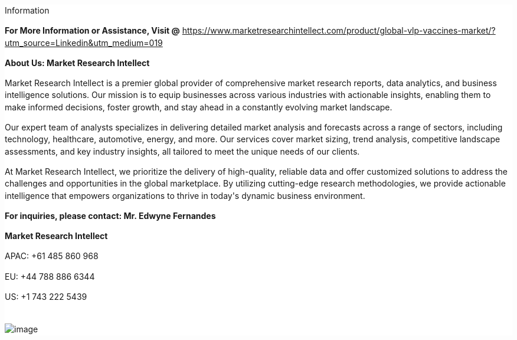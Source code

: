 Information</li></ul></div><div class="article-main__content" data-test-id="publishing-text-block"><p><span class="font-[700]"><strong>For More Information or Assistance, Visit @</strong>&nbsp;<a href="https://www.marketresearchintellect.com/product/global-vlp-vaccines-market/?utm_source=Linkedin&utm_medium=019">https://www.marketresearchintellect.com/product/global-vlp-vaccines-market/?utm_source=Linkedin&utm_medium=019</a></span></p><p><strong>About Us: Market Research Intellect</strong></p><p>Market Research Intellect is a premier global provider of comprehensive market research reports, data analytics, and business intelligence solutions. Our mission is to equip businesses across various industries with actionable insights, enabling them to make informed decisions, foster growth, and stay ahead in a constantly evolving market landscape.</p><p>Our expert team of analysts specializes in delivering detailed market analysis and forecasts across a range of sectors, including technology, healthcare, automotive, energy, and more. Our services cover market sizing, trend analysis, competitive landscape assessments, and key industry insights, all tailored to meet the unique needs of our clients.</p><p>At Market Research Intellect, we prioritize the delivery of high-quality, reliable data and offer customized solutions to address the challenges and opportunities in the global marketplace. By utilizing cutting-edge research methodologies, we provide actionable intelligence that empowers organizations to thrive in today's dynamic business environment.</p><p><strong>For inquiries, please contact: Mr. Edwyne Fernandes</strong></p><p><strong>Market Research Intellect</strong></p><p>APAC: +61 485 860 968</p><p>EU: +44 788 886 6344</p><p>US: +1 743 222 5439</p></div><div class="article-main__content" data-test-id="publishing-text-block">&nbsp;</div>
![image](https://github.com/user-attachments/assets/9949cc75-8132-4222-bd4e-6ad2618b321d)
